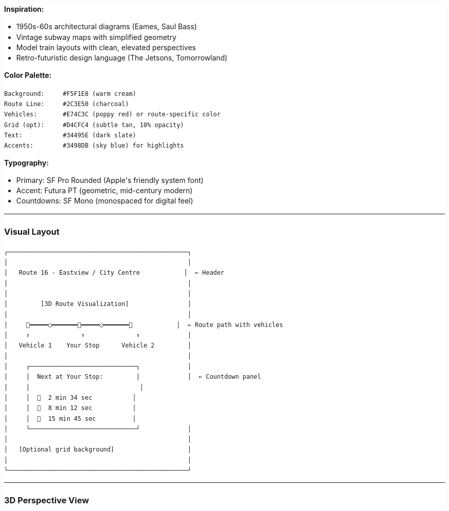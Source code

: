 **Inspiration:**
- 1950s-60s architectural diagrams (Eames, Saul Bass)
- Vintage subway maps with simplified geometry
- Model train layouts with clean, elevated perspectives
- Retro-futuristic design language (The Jetsons, Tomorrowland)

**Color Palette:**

```
Background:     #F5F1E8 (warm cream)
Route Line:     #2C3E50 (charcoal)
Vehicles:       #E74C3C (poppy red) or route-specific color
Grid (opt):     #D4CFC4 (subtle tan, 10% opacity)
Text:           #34495E (dark slate)
Accents:        #3498DB (sky blue) for highlights
```

**Typography:**
- Primary: SF Pro Rounded (Apple's friendly system font)
- Accent: Futura PT (geometric, mid-century modern)
- Countdowns: SF Mono (monospaced for digital feel)

---

### Visual Layout

```
┌─────────────────────────────────────────────────┐
│                                                 │
│   Route 16 - Eastview / City Centre            │  ← Header
│                                                 │
│                                                 │
│         [3D Route Visualization]                │
│                                                 │
│     🚌━━━━━○━━━━━━━🚌━━━━━○━━━━━━━🚌            │  ← Route path with vehicles
│     ↑              ↑              ↑             │
│   Vehicle 1    Your Stop      Vehicle 2         │
│                                                 │
│     ┌─────────────────────────────┐             │
│     │  Next at Your Stop:         │             │  ← Countdown panel
│     │                              │
│     │  🚌  2 min 34 sec           │
│     │  🚌  8 min 12 sec           │
│     │  🚌  15 min 45 sec          │
│     └─────────────────────────────┘             │
│                                                 │
│   [Optional grid background]                    │
│                                                 │
└─────────────────────────────────────────────────┘
```

---

### 3D Perspective View
